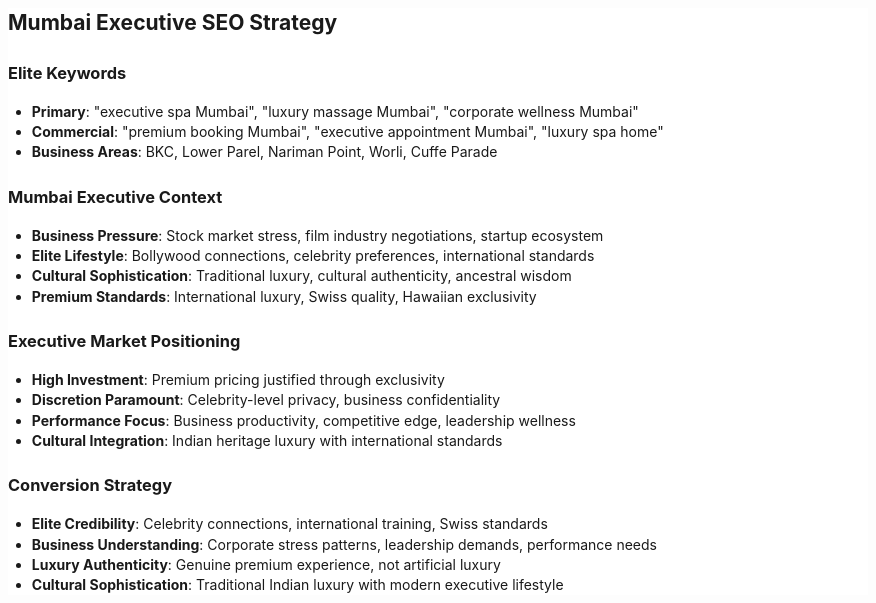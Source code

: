 
## Mumbai Executive SEO Strategy

### Elite Keywords
- **Primary**: "executive spa Mumbai", "luxury massage Mumbai", "corporate wellness Mumbai"
- **Commercial**: "premium booking Mumbai", "executive appointment Mumbai", "luxury spa home"
- **Business Areas**: BKC, Lower Parel, Nariman Point, Worli, Cuffe Parade

### Mumbai Executive Context
- **Business Pressure**: Stock market stress, film industry negotiations, startup ecosystem
- **Elite Lifestyle**: Bollywood connections, celebrity preferences, international standards
- **Cultural Sophistication**: Traditional luxury, cultural authenticity, ancestral wisdom
- **Premium Standards**: International luxury, Swiss quality, Hawaiian exclusivity

### Executive Market Positioning
- **High Investment**: Premium pricing justified through exclusivity
- **Discretion Paramount**: Celebrity-level privacy, business confidentiality
- **Performance Focus**: Business productivity, competitive edge, leadership wellness
- **Cultural Integration**: Indian heritage luxury with international standards

### Conversion Strategy
- **Elite Credibility**: Celebrity connections, international training, Swiss standards
- **Business Understanding**: Corporate stress patterns, leadership demands, performance needs
- **Luxury Authenticity**: Genuine premium experience, not artificial luxury
- **Cultural Sophistication**: Traditional Indian luxury with modern executive lifestyle